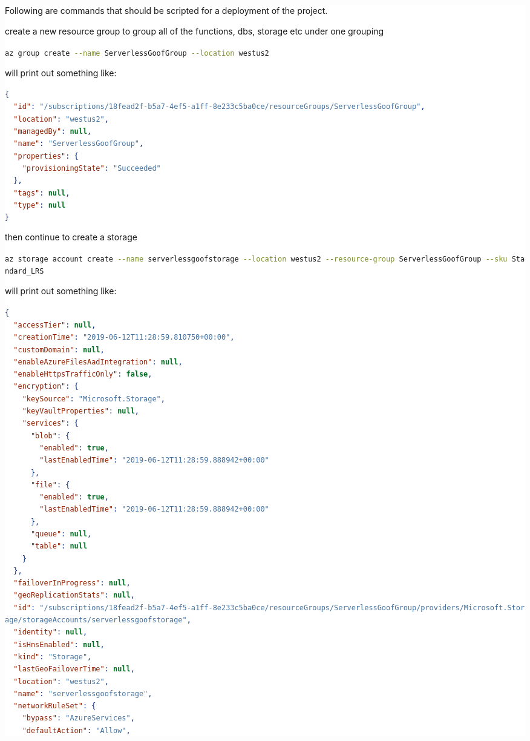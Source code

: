 Following are commands that should be scripted for a deployment of the project.

create a new resource group to group all of the functions, dbs, storage etc under one grouping

```bash
az group create --name ServerlessGoofGroup --location westus2
```

will print out something like:

```json
{
  "id": "/subscriptions/18fead2f-b5a7-4ef5-a1ff-8e233c5ba0ce/resourceGroups/ServerlessGoofGroup",
  "location": "westus2",
  "managedBy": null,
  "name": "ServerlessGoofGroup",
  "properties": {
    "provisioningState": "Succeeded"
  },
  "tags": null,
  "type": null
}
```

then continue to create a storage

```bash
az storage account create --name serverlessgoofstorage --location westus2 --resource-group ServerlessGoofGroup --sku Standard_LRS
```

will print out something like:

```json
{
  "accessTier": null,
  "creationTime": "2019-06-12T11:28:59.810750+00:00",
  "customDomain": null,
  "enableAzureFilesAadIntegration": null,
  "enableHttpsTrafficOnly": false,
  "encryption": {
    "keySource": "Microsoft.Storage",
    "keyVaultProperties": null,
    "services": {
      "blob": {
        "enabled": true,
        "lastEnabledTime": "2019-06-12T11:28:59.888942+00:00"
      },
      "file": {
        "enabled": true,
        "lastEnabledTime": "2019-06-12T11:28:59.888942+00:00"
      },
      "queue": null,
      "table": null
    }
  },
  "failoverInProgress": null,
  "geoReplicationStats": null,
  "id": "/subscriptions/18fead2f-b5a7-4ef5-a1ff-8e233c5ba0ce/resourceGroups/ServerlessGoofGroup/providers/Microsoft.Storage/storageAccounts/serverlessgoofstorage",
  "identity": null,
  "isHnsEnabled": null,
  "kind": "Storage",
  "lastGeoFailoverTime": null,
  "location": "westus2",
  "name": "serverlessgoofstorage",
  "networkRuleSet": {
    "bypass": "AzureServices",
    "defaultAction": "Allow",
```